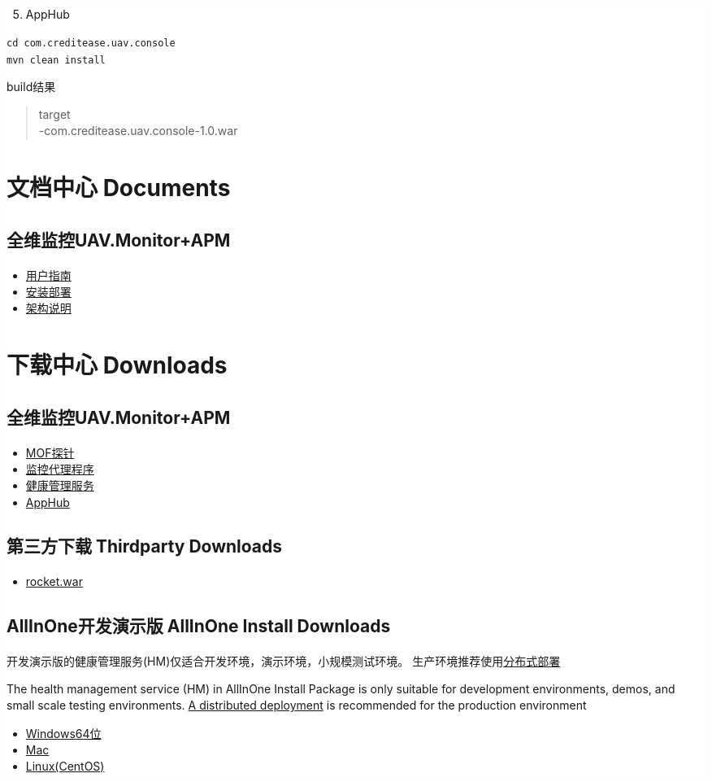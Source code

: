 5. AppHub
```
cd com.creditease.uav.console
mvn clean install 
```

build结果   
>target   
> -com.creditease.uav.console-1.0.war   

# 文档中心 Documents
## 全维监控UAV.Monitor+APM
* [用户指南](https://uavorg.github.io/documents/uavdoc_useroperation/index.html)
* [安装部署](https://uavorg.github.io/documents/uavdoc_deploydocs/index.html)
* [架构说明](https://uavorg.github.io/documents/uavdoc_architecture/index.html)

# 下载中心 Downloads
## 全维监控UAV.Monitor+APM
* [MOF探针](https://pan.baidu.com/s/1cg4J0q)
* [监控代理程序](https://pan.baidu.com/s/1ge5MJ9h)
* [健康管理服务](https://pan.baidu.com/s/1i4HnV85)
* [AppHub](https://pan.baidu.com/s/1dFxtDZV)

## 第三方下载 Thirdparty Downloads
* [rocket.war](https://pan.baidu.com/s/1dF6NeHN)

## AllInOne开发演示版 AllInOne Install Downloads
开发演示版的健康管理服务(HM)仅适合开发环境，演示环境，小规模测试环境。
生产环境推荐使用[分布式部署](https://uavorg.github.io/documents/uavdoc_deploydocs/healmanagerInstall/healmanagerInstall/microservice.html)

The health management service (HM) in AllInOne Install Package is only suitable for development environments, demos, and small scale testing environments. [A distributed deployment](https://uavorg.github.io/documents/uavdoc_deploydocs/healmanagerInstall/healmanagerInstall/microservice.html) is recommended for the production environment

* [Windows64位](https://pan.baidu.com/s/1jIF0wNs)
* [Mac](https://pan.baidu.com/s/1mhCykp6)
* [Linux(CentOS)](https://pan.baidu.com/s/1nvj6jW1)




